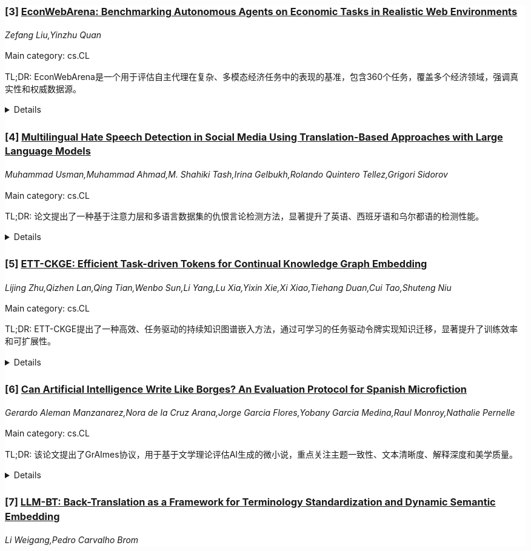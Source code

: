 
### [3] [EconWebArena: Benchmarking Autonomous Agents on Economic Tasks in Realistic Web Environments](https://arxiv.org/abs/2506.08136)
*Zefang Liu,Yinzhu Quan*

Main category: cs.CL

TL;DR: EconWebArena是一个用于评估自主代理在复杂、多模态经济任务中的表现的基准，包含360个任务，覆盖多个经济领域，强调真实性和权威数据源。


<details><summary>Details</summary></details>


### [4] [Multilingual Hate Speech Detection in Social Media Using Translation-Based Approaches with Large Language Models](https://arxiv.org/abs/2506.08147)
*Muhammad Usman,Muhammad Ahmad,M. Shahiki Tash,Irina Gelbukh,Rolando Quintero Tellez,Grigori Sidorov*

Main category: cs.CL

TL;DR: 论文提出了一种基于注意力层和多语言数据集的仇恨言论检测方法，显著提升了英语、西班牙语和乌尔都语的检测性能。


<details><summary>Details</summary></details>


### [5] [ETT-CKGE: Efficient Task-driven Tokens for Continual Knowledge Graph Embedding](https://arxiv.org/abs/2506.08158)
*Lijing Zhu,Qizhen Lan,Qing Tian,Wenbo Sun,Li Yang,Lu Xia,Yixin Xie,Xi Xiao,Tiehang Duan,Cui Tao,Shuteng Niu*

Main category: cs.CL

TL;DR: ETT-CKGE提出了一种高效、任务驱动的持续知识图谱嵌入方法，通过可学习的任务驱动令牌实现知识迁移，显著提升了训练效率和可扩展性。


<details><summary>Details</summary></details>


### [6] [Can Artificial Intelligence Write Like Borges? An Evaluation Protocol for Spanish Microfiction](https://arxiv.org/abs/2506.08172)
*Gerardo Aleman Manzanarez,Nora de la Cruz Arana,Jorge Garcia Flores,Yobany Garcia Medina,Raul Monroy,Nathalie Pernelle*

Main category: cs.CL

TL;DR: 该论文提出了GrAImes协议，用于基于文学理论评估AI生成的微小说，重点关注主题一致性、文本清晰度、解释深度和美学质量。


<details><summary>Details</summary></details>


### [7] [LLM-BT: Back-Translation as a Framework for Terminology Standardization and Dynamic Semantic Embedding](https://arxiv.org/abs/2506.08174)
*Li Weigang,Pedro Carvalho Brom*
